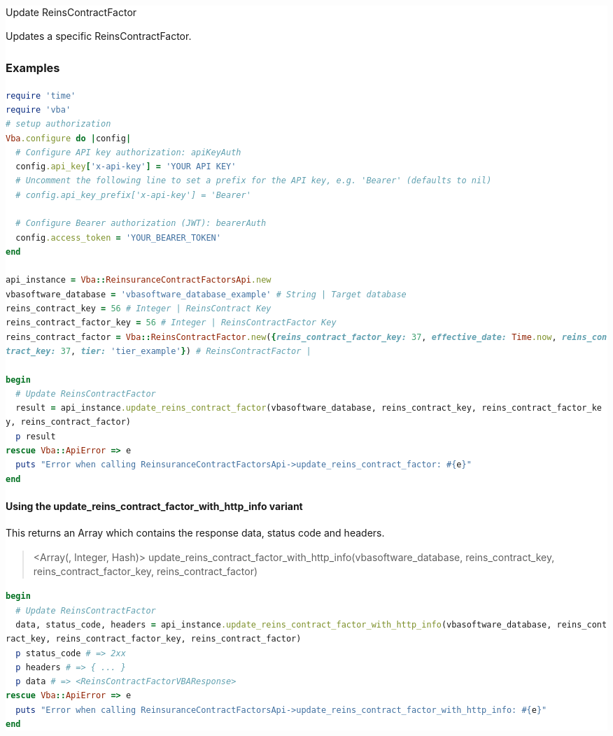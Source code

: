 Update ReinsContractFactor

Updates a specific ReinsContractFactor.

### Examples

```ruby
require 'time'
require 'vba'
# setup authorization
Vba.configure do |config|
  # Configure API key authorization: apiKeyAuth
  config.api_key['x-api-key'] = 'YOUR API KEY'
  # Uncomment the following line to set a prefix for the API key, e.g. 'Bearer' (defaults to nil)
  # config.api_key_prefix['x-api-key'] = 'Bearer'

  # Configure Bearer authorization (JWT): bearerAuth
  config.access_token = 'YOUR_BEARER_TOKEN'
end

api_instance = Vba::ReinsuranceContractFactorsApi.new
vbasoftware_database = 'vbasoftware_database_example' # String | Target database
reins_contract_key = 56 # Integer | ReinsContract Key
reins_contract_factor_key = 56 # Integer | ReinsContractFactor Key
reins_contract_factor = Vba::ReinsContractFactor.new({reins_contract_factor_key: 37, effective_date: Time.now, reins_contract_key: 37, tier: 'tier_example'}) # ReinsContractFactor | 

begin
  # Update ReinsContractFactor
  result = api_instance.update_reins_contract_factor(vbasoftware_database, reins_contract_key, reins_contract_factor_key, reins_contract_factor)
  p result
rescue Vba::ApiError => e
  puts "Error when calling ReinsuranceContractFactorsApi->update_reins_contract_factor: #{e}"
end
```

#### Using the update_reins_contract_factor_with_http_info variant

This returns an Array which contains the response data, status code and headers.

> <Array(<ReinsContractFactorVBAResponse>, Integer, Hash)> update_reins_contract_factor_with_http_info(vbasoftware_database, reins_contract_key, reins_contract_factor_key, reins_contract_factor)

```ruby
begin
  # Update ReinsContractFactor
  data, status_code, headers = api_instance.update_reins_contract_factor_with_http_info(vbasoftware_database, reins_contract_key, reins_contract_factor_key, reins_contract_factor)
  p status_code # => 2xx
  p headers # => { ... }
  p data # => <ReinsContractFactorVBAResponse>
rescue Vba::ApiError => e
  puts "Error when calling ReinsuranceContractFactorsApi->update_reins_contract_factor_with_http_info: #{e}"
end
```
